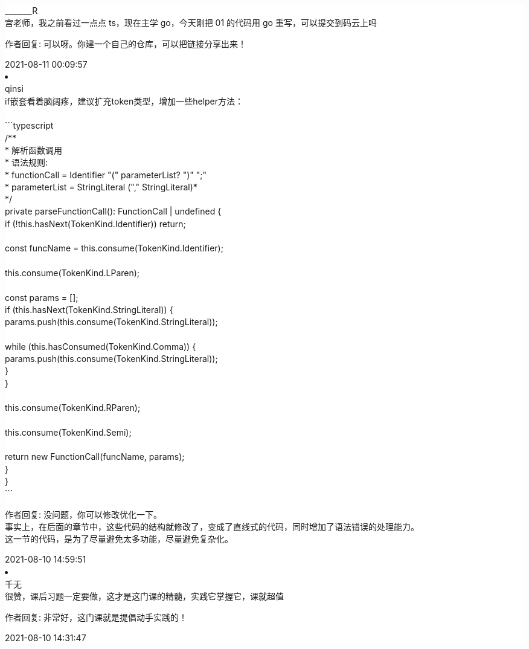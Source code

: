 <div class="_36ChpWj4_0">
  <div class="_2zFoi7sd_0"><span>_______R</span>
  </div>
  <div class="_2_QraFYR_0">宫老师，我之前看过一点点 ts，现在主学 go，今天刚把 01 的代码用 go 重写，可以提交到码云上吗</div>
  <div class="_10o3OAxT_0">
    <p class="_3KxQPN3V_0">作者回复: 可以呀。你建一个自己的仓库，可以把链接分享出来！</p>
  </div>
  <div class="_3klNVc4Z_0">
    <div class="_3Hkula0k_0">2021-08-11 00:09:57</div>
  </div>
</div>
</div>
</li>
<li>
<div class="_2sjJGcOH_0">
  
<div class="_36ChpWj4_0">
  <div class="_2zFoi7sd_0"><span>qinsi</span>
  </div>
  <div class="_2_QraFYR_0">if嵌套看着脑阔疼，建议扩充token类型，增加一些helper方法：<br><br>```typescript<br>  &#47;**<br>   * 解析函数调用 <br>   * 语法规则:<br>   * functionCall = Identifier &quot;(&quot; parameterList? &quot;)&quot; &quot;;&quot;<br>   * parameterList = StringLiteral (&quot;,&quot; StringLiteral)*<br>   *&#47;<br>  private parseFunctionCall(): FunctionCall | undefined {<br>    if (!this.hasNext(TokenKind.Identifier)) return;<br><br>    const funcName = this.consume(TokenKind.Identifier);<br><br>    this.consume(TokenKind.LParen);<br><br>    const params = [];<br>    if (this.hasNext(TokenKind.StringLiteral)) {<br>      params.push(this.consume(TokenKind.StringLiteral));<br><br>      while (this.hasConsumed(TokenKind.Comma)) {<br>        params.push(this.consume(TokenKind.StringLiteral));<br>      }<br>    }<br><br>    this.consume(TokenKind.RParen);<br><br>    this.consume(TokenKind.Semi);<br><br>    return new FunctionCall(funcName, params);<br>  }<br>}<br>```<br></div>
  <div class="_10o3OAxT_0">
    <p class="_3KxQPN3V_0">作者回复: 没问题，你可以修改优化一下。<br>事实上，在后面的章节中，这些代码的结构就修改了，变成了直线式的代码，同时增加了语法错误的处理能力。<br>这一节的代码，是为了尽量避免太多功能，尽量避免复杂化。</p>
  </div>
  <div class="_3klNVc4Z_0">
    <div class="_3Hkula0k_0">2021-08-10 14:59:51</div>
  </div>
</div>
</div>
</li>
<li>
<div class="_2sjJGcOH_0">
  
<div class="_36ChpWj4_0">
  <div class="_2zFoi7sd_0"><span>千无</span>
  </div>
  <div class="_2_QraFYR_0">很赞，课后习题一定要做，这才是这门课的精髓，实践它掌握它，课就超值</div>
  <div class="_10o3OAxT_0">
    <p class="_3KxQPN3V_0">作者回复: 非常好，这门课就是提倡动手实践的！</p>
  </div>
  <div class="_3klNVc4Z_0">
    <div class="_3Hkula0k_0">2021-08-10 14:31:47</div>
  </div>
</div>
</div>
</li>
</ul>